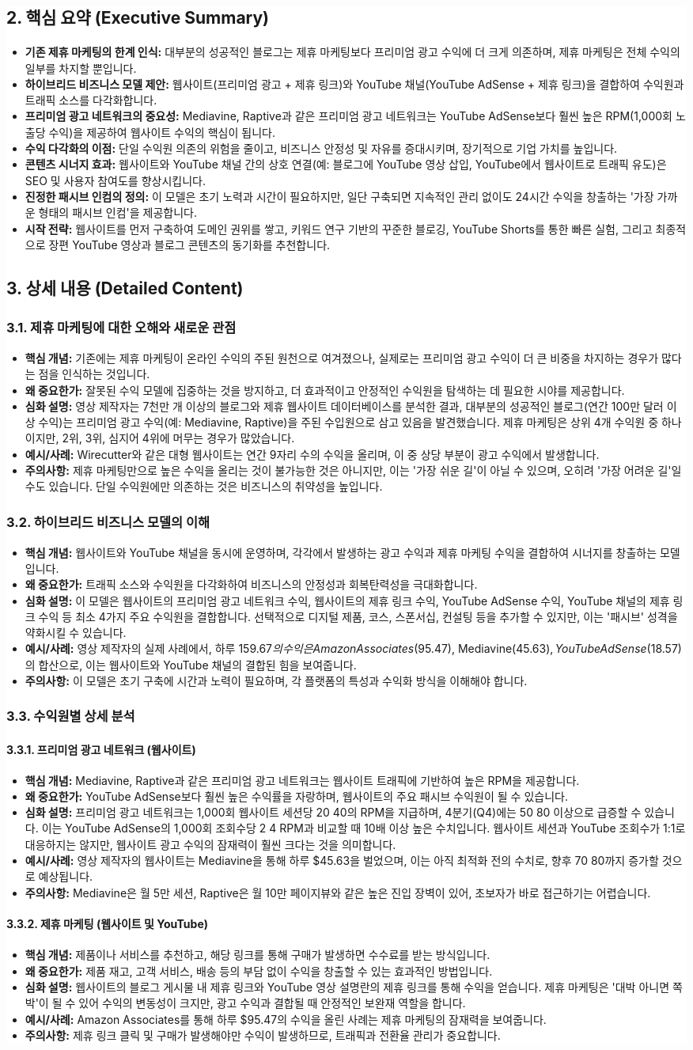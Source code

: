 ## 2. 핵심 요약 (Executive Summary)
*   **기존 제휴 마케팅의 한계 인식:** 대부분의 성공적인 블로그는 제휴 마케팅보다 프리미엄 광고 수익에 더 크게 의존하며, 제휴 마케팅은 전체 수익의 일부를 차지할 뿐입니다.
*   **하이브리드 비즈니스 모델 제안:** 웹사이트(프리미엄 광고 + 제휴 링크)와 YouTube 채널(YouTube AdSense + 제휴 링크)을 결합하여 수익원과 트래픽 소스를 다각화합니다.
*   **프리미엄 광고 네트워크의 중요성:** Mediavine, Raptive과 같은 프리미엄 광고 네트워크는 YouTube AdSense보다 훨씬 높은 RPM(1,000회 노출당 수익)을 제공하여 웹사이트 수익의 핵심이 됩니다.
*   **수익 다각화의 이점:** 단일 수익원 의존의 위험을 줄이고, 비즈니스 안정성 및 자유를 증대시키며, 장기적으로 기업 가치를 높입니다.
*   **콘텐츠 시너지 효과:** 웹사이트와 YouTube 채널 간의 상호 연결(예: 블로그에 YouTube 영상 삽입, YouTube에서 웹사이트로 트래픽 유도)은 SEO 및 사용자 참여도를 향상시킵니다.
*   **진정한 패시브 인컴의 정의:** 이 모델은 초기 노력과 시간이 필요하지만, 일단 구축되면 지속적인 관리 없이도 24시간 수익을 창출하는 '가장 가까운 형태의 패시브 인컴'을 제공합니다.
*   **시작 전략:** 웹사이트를 먼저 구축하여 도메인 권위를 쌓고, 키워드 연구 기반의 꾸준한 블로깅, YouTube Shorts를 통한 빠른 실험, 그리고 최종적으로 장편 YouTube 영상과 블로그 콘텐츠의 동기화를 추천합니다.

## 3. 상세 내용 (Detailed Content)

### 3.1. 제휴 마케팅에 대한 오해와 새로운 관점
*   **핵심 개념:** 기존에는 제휴 마케팅이 온라인 수익의 주된 원천으로 여겨졌으나, 실제로는 프리미엄 광고 수익이 더 큰 비중을 차지하는 경우가 많다는 점을 인식하는 것입니다.
*   **왜 중요한가:** 잘못된 수익 모델에 집중하는 것을 방지하고, 더 효과적이고 안정적인 수익원을 탐색하는 데 필요한 시야를 제공합니다.
*   **심화 설명:** 영상 제작자는 7천만 개 이상의 블로그와 제휴 웹사이트 데이터베이스를 분석한 결과, 대부분의 성공적인 블로그(연간 100만 달러 이상 수익)는 프리미엄 광고 수익(예: Mediavine, Raptive)을 주된 수입원으로 삼고 있음을 발견했습니다. 제휴 마케팅은 상위 4개 수익원 중 하나이지만, 2위, 3위, 심지어 4위에 머무는 경우가 많았습니다.
*   **예시/사례:** Wirecutter와 같은 대형 웹사이트는 연간 9자리 수의 수익을 올리며, 이 중 상당 부분이 광고 수익에서 발생합니다.
*   **주의사항:** 제휴 마케팅만으로 높은 수익을 올리는 것이 불가능한 것은 아니지만, 이는 '가장 쉬운 길'이 아닐 수 있으며, 오히려 '가장 어려운 길'일 수도 있습니다. 단일 수익원에만 의존하는 것은 비즈니스의 취약성을 높입니다.

### 3.2. 하이브리드 비즈니스 모델의 이해
*   **핵심 개념:** 웹사이트와 YouTube 채널을 동시에 운영하며, 각각에서 발생하는 광고 수익과 제휴 마케팅 수익을 결합하여 시너지를 창출하는 모델입니다.
*   **왜 중요한가:** 트래픽 소스와 수익원을 다각화하여 비즈니스의 안정성과 회복탄력성을 극대화합니다.
*   **심화 설명:** 이 모델은 웹사이트의 프리미엄 광고 네트워크 수익, 웹사이트의 제휴 링크 수익, YouTube AdSense 수익, YouTube 채널의 제휴 링크 수익 등 최소 4가지 주요 수익원을 결합합니다. 선택적으로 디지털 제품, 코스, 스폰서십, 컨설팅 등을 추가할 수 있지만, 이는 '패시브' 성격을 약화시킬 수 있습니다.
*   **예시/사례:** 영상 제작자의 실제 사례에서, 하루 $159.67의 수익은 Amazon Associates($95.47), Mediavine($45.63), YouTube AdSense($18.57)의 합산으로, 이는 웹사이트와 YouTube 채널의 결합된 힘을 보여줍니다.
*   **주의사항:** 이 모델은 초기 구축에 시간과 노력이 필요하며, 각 플랫폼의 특성과 수익화 방식을 이해해야 합니다.

### 3.3. 수익원별 상세 분석
#### 3.3.1. 프리미엄 광고 네트워크 (웹사이트)
*   **핵심 개념:** Mediavine, Raptive과 같은 프리미엄 광고 네트워크는 웹사이트 트래픽에 기반하여 높은 RPM을 제공합니다.
*   **왜 중요한가:** YouTube AdSense보다 훨씬 높은 수익률을 자랑하며, 웹사이트의 주요 패시브 수익원이 될 수 있습니다.
*   **심화 설명:** 프리미엄 광고 네트워크는 1,000회 웹사이트 세션당 $20~$40의 RPM을 지급하며, 4분기(Q4)에는 $50~$80 이상으로 급증할 수 있습니다. 이는 YouTube AdSense의 1,000회 조회수당 $2~$4 RPM과 비교할 때 10배 이상 높은 수치입니다. 웹사이트 세션과 YouTube 조회수가 1:1로 대응하지는 않지만, 웹사이트 광고 수익의 잠재력이 훨씬 크다는 것을 의미합니다.
*   **예시/사례:** 영상 제작자의 웹사이트는 Mediavine을 통해 하루 $45.63을 벌었으며, 이는 아직 최적화 전의 수치로, 향후 $70~$80까지 증가할 것으로 예상됩니다.
*   **주의사항:** Mediavine은 월 5만 세션, Raptive은 월 10만 페이지뷰와 같은 높은 진입 장벽이 있어, 초보자가 바로 접근하기는 어렵습니다.

#### 3.3.2. 제휴 마케팅 (웹사이트 및 YouTube)
*   **핵심 개념:** 제품이나 서비스를 추천하고, 해당 링크를 통해 구매가 발생하면 수수료를 받는 방식입니다.
*   **왜 중요한가:** 제품 재고, 고객 서비스, 배송 등의 부담 없이 수익을 창출할 수 있는 효과적인 방법입니다.
*   **심화 설명:** 웹사이트의 블로그 게시물 내 제휴 링크와 YouTube 영상 설명란의 제휴 링크를 통해 수익을 얻습니다. 제휴 마케팅은 '대박 아니면 쪽박'이 될 수 있어 수익의 변동성이 크지만, 광고 수익과 결합될 때 안정적인 보완재 역할을 합니다.
*   **예시/사례:** Amazon Associates를 통해 하루 $95.47의 수익을 올린 사례는 제휴 마케팅의 잠재력을 보여줍니다.
*   **주의사항:** 제휴 링크 클릭 및 구매가 발생해야만 수익이 발생하므로, 트래픽과 전환율 관리가 중요합니다.
